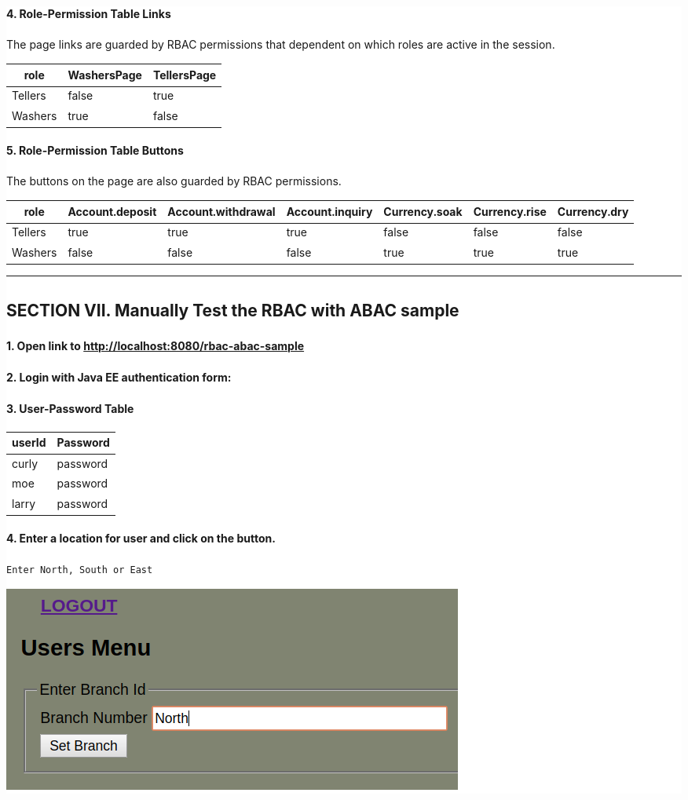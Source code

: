 #### 4. Role-Permission Table Links

 The page links are guarded by RBAC permissions that dependent on which roles are active in the session.

| role       | WashersPage | TellersPage |
| ---------- | ----------- | ----------- |
| Tellers    | false       | true        |
| Washers    | true        | false       |

#### 5. Role-Permission Table Buttons

 The buttons on the page are also guarded by RBAC permissions.

| role       | Account.deposit | Account.withdrawal | Account.inquiry  | Currency.soak | Currency.rise | Currency.dry |
| ---------- | --------------- | ------------------ | ---------------- | ------------- | ------------- | ------------ |
| Tellers    | true            | true               | true             | false         | false         | false        |
| Washers    | false           | false              | false            | true          | true          | true         |

-------------------------------------------------------------------------------
## SECTION VII. Manually Test the RBAC with ABAC sample

#### 1. Open link to [http://localhost:8080/rbac-abac-sample](http://localhost:8080/rbac-abac-sample)

#### 2. Login with Java EE authentication form:

#### 3. User-Password Table

 | userId        | Password      |
 | ------------- | ------------- |
 | curly         | password      |
 | moe           | password      |
 | larry         | password      |

#### 4. Enter a location for user and click on the button.

 ```
 Enter North, South or East
 ```

 ![Image1](images/EnterBranch.png "Set Branch Location")
